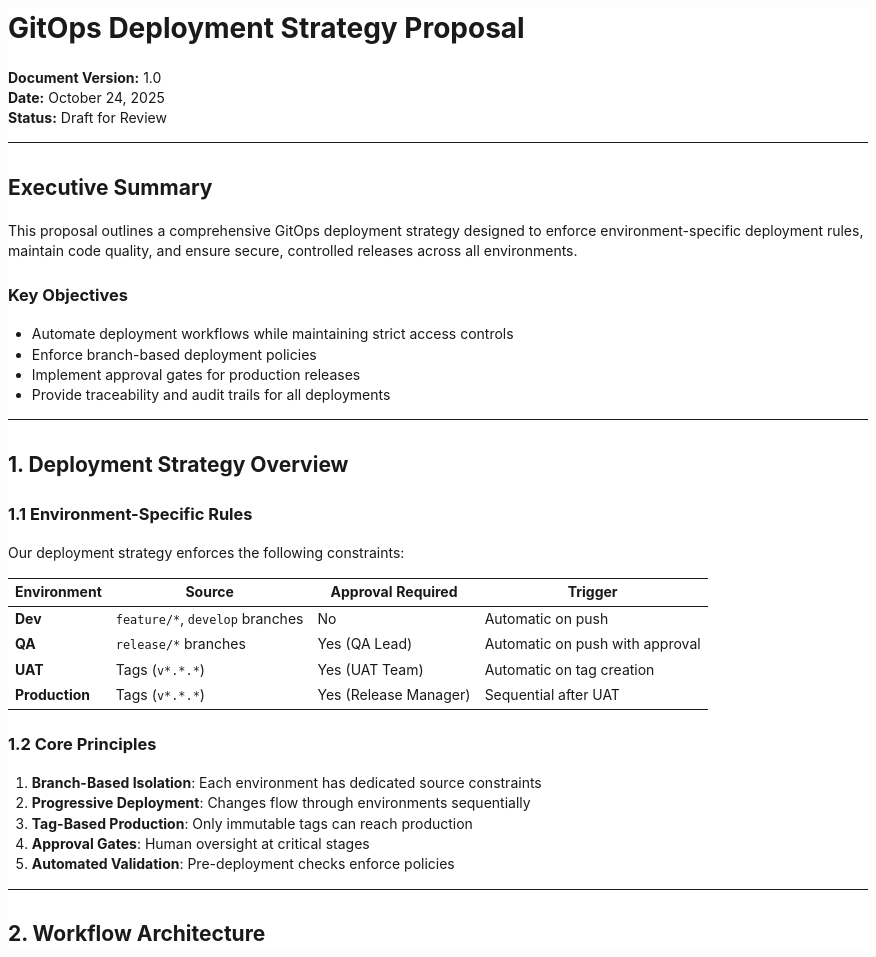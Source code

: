 # GitOps Deployment Strategy Proposal

**Document Version:** 1.0  
**Date:** October 24, 2025  
**Status:** Draft for Review

---

## Executive Summary

This proposal outlines a comprehensive GitOps deployment strategy designed to enforce environment-specific deployment rules, maintain code quality, and ensure secure, controlled releases across all environments.

### Key Objectives

- Automate deployment workflows while maintaining strict access controls
- Enforce branch-based deployment policies
- Implement approval gates for production releases
- Provide traceability and audit trails for all deployments

---

## 1. Deployment Strategy Overview

### 1.1 Environment-Specific Rules

Our deployment strategy enforces the following constraints:

| Environment | Source | Approval Required | Trigger |
|------------|--------|-------------------|---------|
| **Dev** | `feature/*`, `develop` branches | No | Automatic on push |
| **QA** | `release/*` branches | Yes (QA Lead) | Automatic on push with approval |
| **UAT** | Tags (`v*.*.*`) | Yes (UAT Team) | Automatic on tag creation |
| **Production** | Tags (`v*.*.*`) | Yes (Release Manager) | Sequential after UAT |

### 1.2 Core Principles

1. **Branch-Based Isolation**: Each environment has dedicated source constraints
2. **Progressive Deployment**: Changes flow through environments sequentially
3. **Tag-Based Production**: Only immutable tags can reach production
4. **Approval Gates**: Human oversight at critical stages
5. **Automated Validation**: Pre-deployment checks enforce policies

---

## 2. Workflow Architecture
